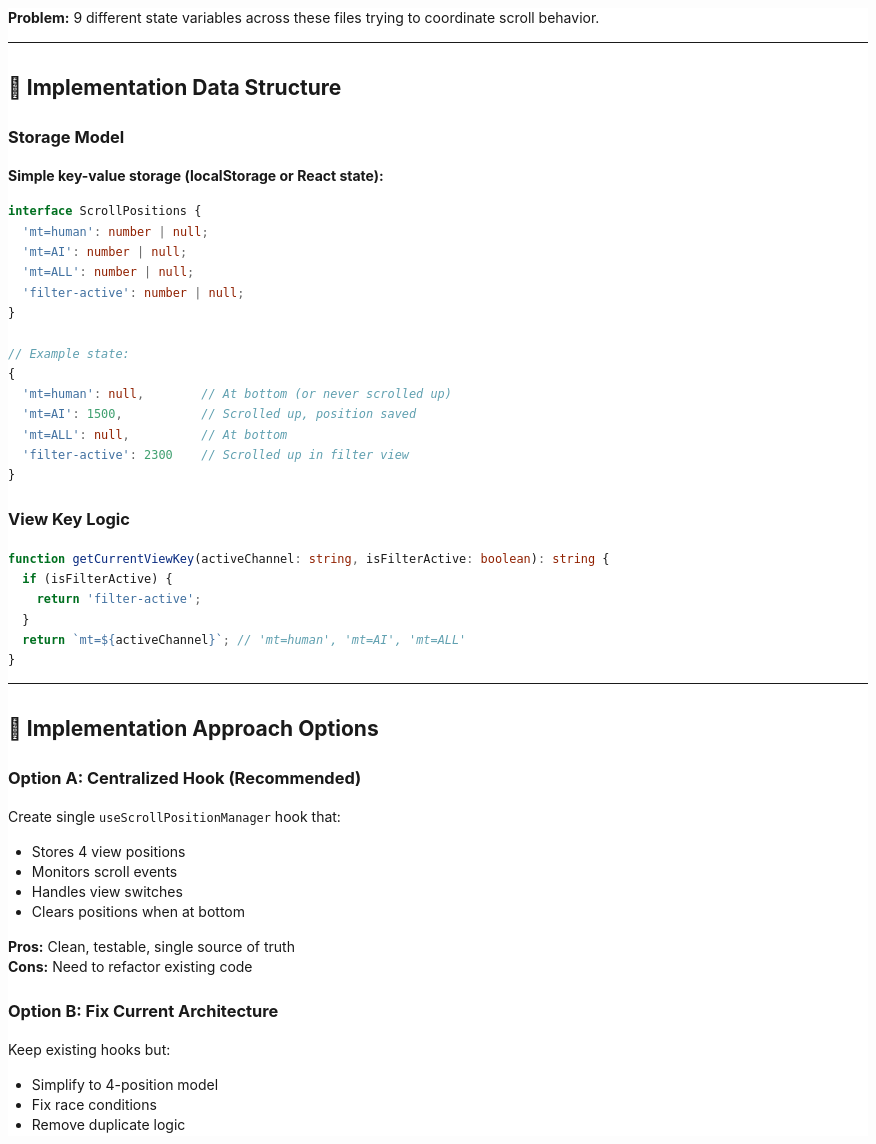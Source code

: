 **Problem:** 9 different state variables across these files trying to coordinate scroll behavior.

---

## 💾 Implementation Data Structure

### Storage Model

**Simple key-value storage (localStorage or React state):**
```typescript
interface ScrollPositions {
  'mt=human': number | null;
  'mt=AI': number | null;
  'mt=ALL': number | null;
  'filter-active': number | null;
}

// Example state:
{
  'mt=human': null,        // At bottom (or never scrolled up)
  'mt=AI': 1500,           // Scrolled up, position saved
  'mt=ALL': null,          // At bottom
  'filter-active': 2300    // Scrolled up in filter view
}
```

### View Key Logic
```typescript
function getCurrentViewKey(activeChannel: string, isFilterActive: boolean): string {
  if (isFilterActive) {
    return 'filter-active';
  }
  return `mt=${activeChannel}`; // 'mt=human', 'mt=AI', 'mt=ALL'
}
```

---

## 🔧 Implementation Approach Options

### Option A: Centralized Hook (Recommended)
Create single `useScrollPositionManager` hook that:
- Stores 4 view positions
- Monitors scroll events
- Handles view switches
- Clears positions when at bottom

**Pros:** Clean, testable, single source of truth  
**Cons:** Need to refactor existing code

### Option B: Fix Current Architecture
Keep existing hooks but:
- Simplify to 4-position model
- Fix race conditions
- Remove duplicate logic
